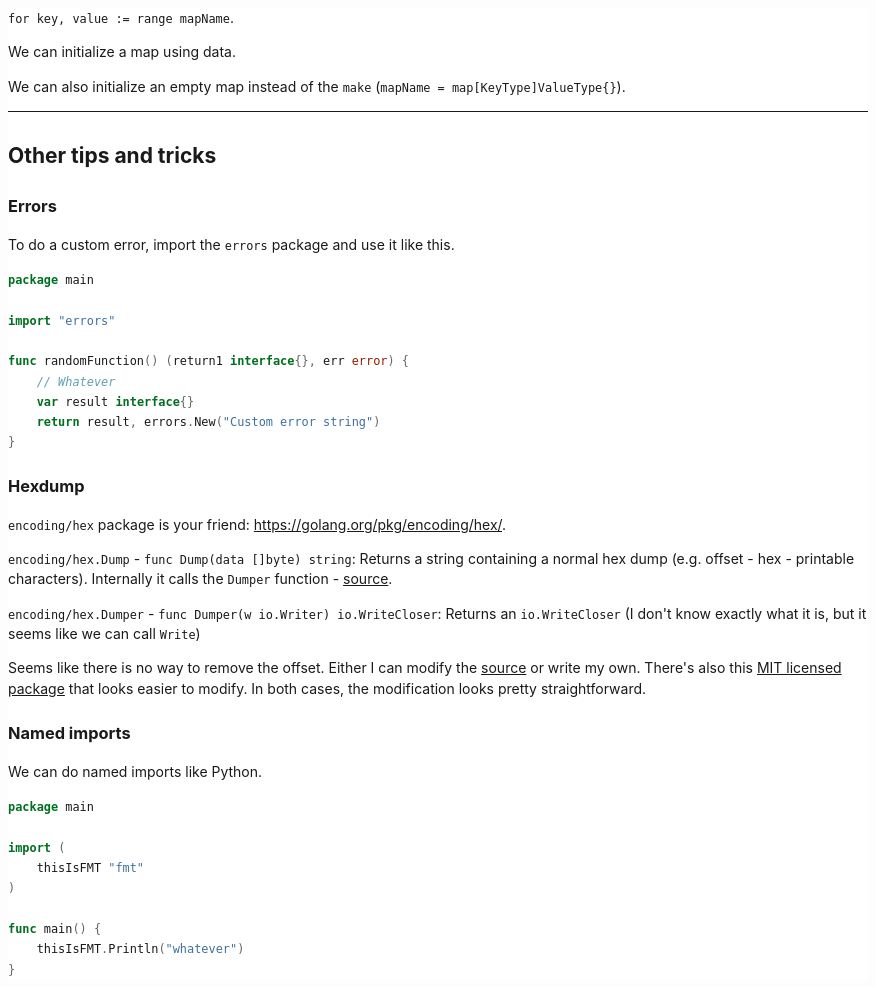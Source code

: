 `for key, value := range mapName`.

We can initialize a map using data.

We can also initialize an empty map instead of the `make` (`mapName = map[KeyType]ValueType{}`).

-----



<a name="other-tips-and-tricks"></a>
## Other tips and tricks

<a name="errors-1"></a>
### Errors
To do a custom error, import the `errors` package and use it like this.

``` go
package main

import "errors"

func randomFunction() (return1 interface{}, err error) {
	// Whatever
	var result interface{}
	return result, errors.New("Custom error string")
}
```

<a name="hexdump"></a>
### Hexdump
`encoding/hex` package is your friend: https://golang.org/pkg/encoding/hex/.

`encoding/hex.Dump` - `func Dump(data []byte) string`: Returns a string containing a normal hex dump (e.g. offset - hex - printable characters). Internally it calls the `Dumper` function - [source](https://golang.org/src/encoding/hex/hex.go?s=2676:2705#L93).

`encoding/hex.Dumper` - `func Dumper(w io.Writer) io.WriteCloser`: Returns an `io.WriteCloser` (I don't know exactly what it is, but it seems like we can call `Write`)

Seems like there is no way to remove the offset. Either I can modify the [source](https://golang.org/src/encoding/hex/hex.go?s=3321:3375#L133) or write my own. There's also this [MIT licensed package](https://github.com/glycerine/golang-hex-dumper) that looks easier to modify. In both cases, the modification looks pretty straightforward.

<a name="named-imports"></a>
### Named imports
We can do named imports like Python.

``` go
package main

import (
	thisIsFMT "fmt"
)

func main() {
	thisIsFMT.Println("whatever")
}
```
